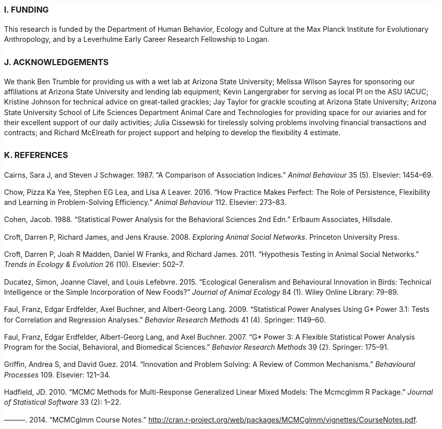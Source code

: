 ### I. FUNDING

This research is funded by the Department of Human Behavior, Ecology and Culture at the Max Planck Institute for Evolutionary Anthropology, and by a Leverhulme Early Career Research Fellowship to Logan.

### J. ACKNOWLEDGEMENTS

We thank Ben Trumble for providing us with a wet lab at Arizona State University; Melissa Wilson Sayres for sponsoring our affiliations at Arizona State University and lending lab equipment; Kevin Langergraber for serving as local PI on the ASU IACUC; Kristine Johnson for technical advice on great-tailed grackles; Jay Taylor for grackle scouting at Arizona State University; Arizona State University School of Life Sciences Department Animal Care and Technologies for providing space for our aviaries and for their excellent support of our daily activities; Julia Cissewski for tirelessly solving problems involving financial transactions and contracts; and Richard McElreath for project support and helping to develop the flexibility 4 estimate.

### K. REFERENCES

Cairns, Sara J, and Steven J Schwager. 1987. “A Comparison of Association Indices.” *Animal Behaviour* 35 (5). Elsevier: 1454–69.

Chow, Pizza Ka Yee, Stephen EG Lea, and Lisa A Leaver. 2016. “How Practice Makes Perfect: The Role of Persistence, Flexibility and Learning in Problem-Solving Efficiency.” *Animal Behaviour* 112. Elsevier: 273–83.

Cohen, Jacob. 1988. “Statistical Power Analysis for the Behavioral Sciences 2nd Edn.” Erlbaum Associates, Hillsdale.

Croft, Darren P, Richard James, and Jens Krause. 2008. *Exploring Animal Social Networks*. Princeton University Press.

Croft, Darren P, Joah R Madden, Daniel W Franks, and Richard James. 2011. “Hypothesis Testing in Animal Social Networks.” *Trends in Ecology & Evolution* 26 (10). Elsevier: 502–7.

Ducatez, Simon, Joanne Clavel, and Louis Lefebvre. 2015. “Ecological Generalism and Behavioural Innovation in Birds: Technical Intelligence or the Simple Incorporation of New Foods?” *Journal of Animal Ecology* 84 (1). Wiley Online Library: 79–89.

Faul, Franz, Edgar Erdfelder, Axel Buchner, and Albert-Georg Lang. 2009. “Statistical Power Analyses Using G\* Power 3.1: Tests for Correlation and Regression Analyses.” *Behavior Research Methods* 41 (4). Springer: 1149–60.

Faul, Franz, Edgar Erdfelder, Albert-Georg Lang, and Axel Buchner. 2007. “G\* Power 3: A Flexible Statistical Power Analysis Program for the Social, Behavioral, and Biomedical Sciences.” *Behavior Research Methods* 39 (2). Springer: 175–91.

Griffin, Andrea S, and David Guez. 2014. “Innovation and Problem Solving: A Review of Common Mechanisms.” *Behavioural Processes* 109. Elsevier: 121–34.

Hadfield, JD. 2010. “MCMC Methods for Multi-Response Generalized Linear Mixed Models: The Mcmcglmm R Package.” *Journal of Statistical Software* 33 (2): 1–22.

———. 2014. “MCMCglmm Course Notes.” <http://cran.r-project.org/web/packages/MCMCglmm/vignettes/CourseNotes.pdf>.
